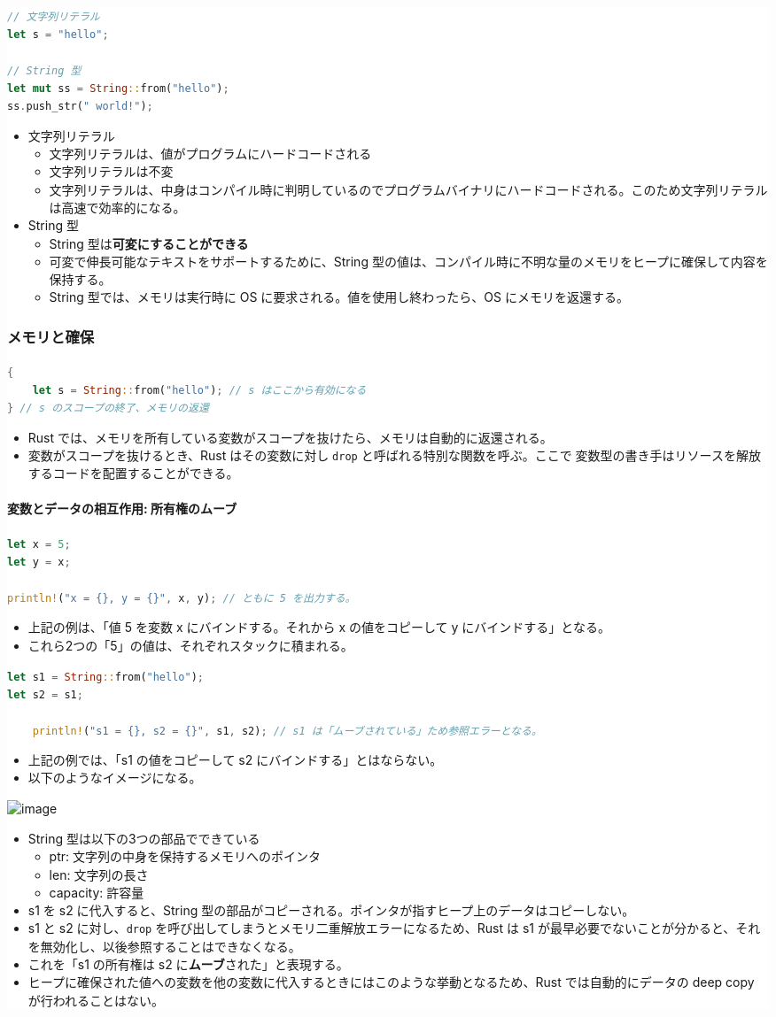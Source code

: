 ```rust
// 文字列リテラル
let s = "hello";

// String 型
let mut ss = String::from("hello");
ss.push_str(" world!");
```

* 文字列リテラル
  * 文字列リテラルは、値がプログラムにハードコードされる
  * 文字列リテラルは不変
  * 文字列リテラルは、中身はコンパイル時に判明しているのでプログラムバイナリにハードコードされる。このため文字列リテラルは高速で効率的になる。
* String 型
  * String 型は<b>可変にすることができる</b>
  * 可変で伸長可能なテキストをサポートするために、String 型の値は、コンパイル時に不明な量のメモリをヒープに確保して内容を保持する。
  * String 型では、メモリは実行時に OS に要求される。値を使用し終わったら、OS にメモリを返還する。

### メモリと確保

```rust
{
    let s = String::from("hello"); // s はここから有効になる
} // s のスコープの終了、メモリの返還
```

* Rust では、メモリを所有している変数がスコープを抜けたら、メモリは自動的に返還される。
* 変数がスコープを抜けるとき、Rust はその変数に対し `drop` と呼ばれる特別な関数を呼ぶ。ここで 変数型の書き手はリソースを解放するコードを配置することができる。

#### 変数とデータの相互作用: 所有権のムーブ

```rust
let x = 5;
let y = x;

println!("x = {}, y = {}", x, y); // ともに 5 を出力する。
```

* 上記の例は、「値 5 を変数 x にバインドする。それから x の値をコピーして y にバインドする」となる。
* これら2つの「5」の値は、それぞれスタックに積まれる。

```rust 
let s1 = String::from("hello");
let s2 = s1;

    println!("s1 = {}, s2 = {}", s1, s2); // s1 は「ムーブされている」ため参照エラーとなる。
```

* 上記の例では、「s1 の値をコピーして s2 にバインドする」とはならない。
* 以下のようなイメージになる。

![image](https://user-images.githubusercontent.com/1415655/97935752-d9cbc780-1dbc-11eb-8b86-3f1cff7fa88e.png)

* String 型は以下の3つの部品でできている
  * ptr: 文字列の中身を保持するメモリへのポインタ
  * len: 文字列の長さ
  * capacity: 許容量
* s1 を s2 に代入すると、String 型の部品がコピーされる。ポインタが指すヒープ上のデータはコピーしない。
* s1 と s2 に対し、`drop` を呼び出してしまうとメモリ二重解放エラーになるため、Rust は s1 が最早必要でないことが分かると、それを無効化し、以後参照することはできなくなる。
* これを「s1 の所有権は s2 に<b>ムーブ</b>された」と表現する。
* ヒープに確保された値への変数を他の変数に代入するときにはこのような挙動となるため、Rust では自動的にデータの deep copy が行われることはない。
